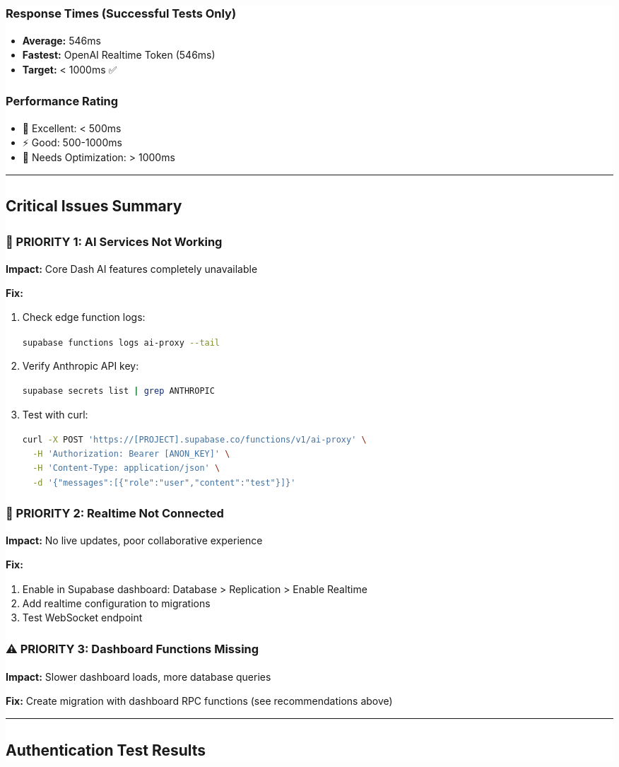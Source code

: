### Response Times (Successful Tests Only)
- **Average:** 546ms  
- **Fastest:** OpenAI Realtime Token (546ms)
- **Target:** < 1000ms ✅

### Performance Rating
- 🚀 Excellent: < 500ms
- ⚡ Good: 500-1000ms  
- 🐢 Needs Optimization: > 1000ms

---

## Critical Issues Summary

### 🚨 PRIORITY 1: AI Services Not Working
**Impact:** Core Dash AI features completely unavailable

**Fix:**
1. Check edge function logs:
   ```bash
   supabase functions logs ai-proxy --tail
   ```
2. Verify Anthropic API key:
   ```bash
   supabase secrets list | grep ANTHROPIC
   ```
3. Test with curl:
   ```bash
   curl -X POST 'https://[PROJECT].supabase.co/functions/v1/ai-proxy' \
     -H 'Authorization: Bearer [ANON_KEY]' \
     -H 'Content-Type: application/json' \
     -d '{"messages":[{"role":"user","content":"test"}]}'
   ```

### 🚨 PRIORITY 2: Realtime Not Connected
**Impact:** No live updates, poor collaborative experience

**Fix:**
1. Enable in Supabase dashboard: Database > Replication > Enable Realtime
2. Add realtime configuration to migrations
3. Test WebSocket endpoint

### ⚠️ PRIORITY 3: Dashboard Functions Missing
**Impact:** Slower dashboard loads, more database queries

**Fix:**
Create migration with dashboard RPC functions (see recommendations above)

---

## Authentication Test Results
